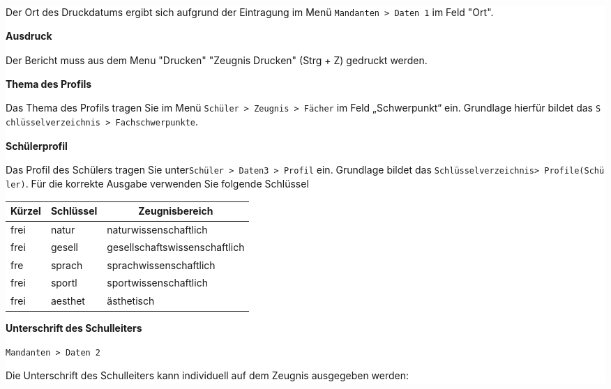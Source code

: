 Der Ort des Druckdatums ergibt sich aufgrund der Eintragung im Menü `Mandanten > Daten 1` im Feld "Ort".

**Ausdruck** 

Der Bericht muss aus dem Menu "Drucken" "Zeugnis Drucken" (Strg + Z) gedruckt werden.

**Thema des Profils**

Das Thema des Profils tragen Sie im Menü `Schüler > Zeugnis > Fächer` im Feld „Schwerpunkt“ ein. Grundlage hierfür bildet das `Schlüsselverzeichnis > Fachschwerpunkte`.

**Schülerprofil**

Das Profil des Schülers tragen Sie unter`Schüler > Daten3 > Profil` ein. Grundlage bildet das `Schlüsselverzeichnis> Profile(Schüler)`.
Für die korrekte Ausgabe verwenden Sie folgende Schlüssel

Kürzel | Schlüssel | Zeugnisbereich
--|--|--
frei| natur|naturwissenschaftlich
frei|gesell  | gesellschaftswissenschaftlich 
fre| sprach  | sprachwissenschaftlich
frei |sportl  | sportwissenschaftlich
frei| aesthet| ästhetisch

**Unterschrift des Schulleiters**

`Mandanten > Daten 2`

Die Unterschrift des Schulleiters kann individuell auf dem Zeugnis ausgegeben werden:  
